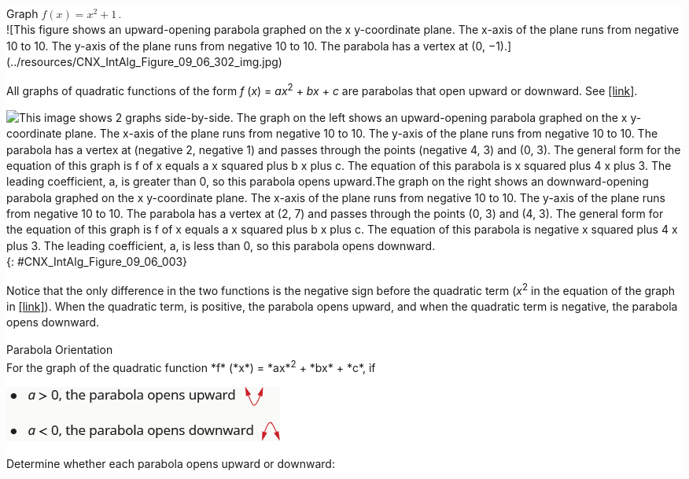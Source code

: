 <div data-type="note" class="note try">
<div data-type="exercise" class="exercise">
<div data-type="problem" class="problem" markdown="1">
Graph <math xmlns="http://www.w3.org/1998/Math/MathML"><mrow><mi>f</mi><mrow><mo>(</mo><mi>x</mi><mo>)</mo></mrow><mo>=</mo><msup><mi>x</mi><mn>2</mn></msup><mo>+</mo><mn>1</mn><mo>.</mo></mrow></math>

</div>
<div data-type="solution" class="solution" markdown="1">
<span data-type="media" data-alt="This figure shows an upward-opening parabola graphed on the x y-coordinate plane. The x-axis of the plane runs from negative 10 to 10. The y-axis of the plane runs from negative 10 to 10. The parabola has a vertex at (0, &#x2212;1)."> ![This figure shows an upward-opening parabola graphed on the x y-coordinate plane. The x-axis of the plane runs from negative 10 to 10. The y-axis of the plane runs from negative 10 to 10. The parabola has a vertex at (0, &#x2212;1).](../resources/CNX_IntAlg_Figure_09_06_302_img.jpg) </span>

</div>
</div>
</div>

All graphs of quadratic functions of the form *f* (*x*) = *ax*<sup>2</sup> + *bx* + *c* are parabolas that open upward or downward. See [\[link\]](#CNX_IntAlg_Figure_09_06_003).

 ![This image shows 2 graphs side-by-side. The graph on the left shows an upward-opening parabola graphed on the x y-coordinate plane. The x-axis of the plane runs from negative 10 to 10. The y-axis of the plane runs from negative 10 to 10. The parabola has a vertex at (negative 2, negative 1) and passes through the points (negative 4, 3) and (0, 3). The general form for the equation of this graph is f of x equals a x squared plus b x plus c. The equation of this parabola is x squared plus 4 x plus 3. The leading coefficient, a, is greater than 0, so this parabola opens upward.The graph on the right shows an downward-opening parabola graphed on the x y-coordinate plane. The x-axis of the plane runs from negative 10 to 10. The y-axis of the plane runs from negative 10 to 10. The parabola has a vertex at (2, 7) and passes through the points (0, 3) and (4, 3). The general form for the equation of this graph is f of x equals a x squared plus b x plus c. The equation of this parabola is negative x squared plus 4 x plus 3. The leading coefficient, a, is less than 0, so this parabola opens downward.](../resources/CNX_IntAlg_Figure_09_06_003.jpg){: #CNX_IntAlg_Figure_09_06_003}

Notice that the only difference in the two functions is the negative sign before the quadratic term (*x*<sup>2</sup> in the equation of the graph in [\[link\]](#CNX_IntAlg_Figure_09_06_003)). When the quadratic term, is positive, the parabola opens upward, and when the quadratic term is negative, the parabola opens downward.

<div data-type="note" class="note" markdown="1">
<div data-type="title" class="title">
Parabola Orientation
</div>
For the graph of the quadratic function *f* (*x*) = *ax*<sup>2</sup> + *bx* + *c*, if

<span data-type="media" data-alt="This images shows a bulleted list. The first bullet notes that, if a is greater than 0, then the parabola opens upward and shows an image of an upward-opening parabola. The second bullet notes that, if a is less than 0, then the parabola opens downward and shows an image of a downward-opening parabola."> ![This images shows a bulleted list. The first bullet notes that, if a is greater than 0, then the parabola opens upward and shows an image of an upward-opening parabola. The second bullet notes that, if a is less than 0, then the parabola opens downward and shows an image of a downward-opening parabola.](../resources/CNX_IntAlg_Figure_09_06_004_img.jpg) </span>
</div>

<div data-type="example" class="example">
<div data-type="exercise" class="exercise">
<div data-type="problem" class="problem" markdown="1">
Determine whether each parabola opens upward or downward:
